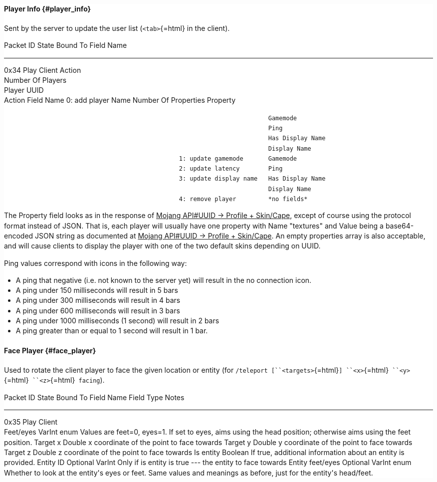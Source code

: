 #### Player Info {#player_info}

Sent by the server to update the user list (`<tab>`{=html} in the
client).

  Packet ID   State   Bound To   Field Name                                   
  ----------- ------- ---------- ------------------- ------------------------ ----------------------
  0x34        Play    Client     Action                                       
                                 Number Of Players                            
                                 Player              UUID                     
                                                     Action                   Field Name
                                                     0: add player            Name
                                                                              Number Of Properties
                                                                              Property
                                                                              
                                                                              
                                                                              
                                                                              Gamemode
                                                                              Ping
                                                                              Has Display Name
                                                                              Display Name
                                                     1: update gamemode       Gamemode
                                                     2: update latency        Ping
                                                     3: update display name   Has Display Name
                                                                              Display Name
                                                     4: remove player         *no fields*

The Property field looks as in the response of [Mojang API#UUID -\>
Profile + Skin/Cape](Mojang_API#UUID_->_Profile_+_Skin/Cape "wikilink"),
except of course using the protocol format instead of JSON. That is,
each player will usually have one property with Name "textures" and
Value being a base64-encoded JSON string as documented at [Mojang
API#UUID -\> Profile +
Skin/Cape](Mojang_API#UUID_->_Profile_+_Skin/Cape "wikilink"). An empty
properties array is also acceptable, and will cause clients to display
the player with one of the two default skins depending on UUID.

Ping values correspond with icons in the following way:

-   A ping that negative (i.e. not known to the server yet) will result
    in the no connection icon.
-   A ping under 150 milliseconds will result in 5 bars
-   A ping under 300 milliseconds will result in 4 bars
-   A ping under 600 milliseconds will result in 3 bars
-   A ping under 1000 milliseconds (1 second) will result in 2 bars
-   A ping greater than or equal to 1 second will result in 1 bar.

#### Face Player {#face_player}

Used to rotate the client player to face the given location or entity
(for
`/teleport [``<targets>`{=html}`] ``<x>`{=html}` ``<y>`{=html}` ``<z>`{=html}` facing`).

  Packet ID   State   Bound To   Field Name         Field Type             Notes
  ----------- ------- ---------- ------------------ ---------------------- ----------------------------------------------------------------------------------------------------------------------
  0x35        Play    Client                                               
                                 Feet/eyes          VarInt enum            Values are feet=0, eyes=1. If set to eyes, aims using the head position; otherwise aims using the feet position.
                                 Target x           Double                 x coordinate of the point to face towards
                                 Target y           Double                 y coordinate of the point to face towards
                                 Target z           Double                 z coordinate of the point to face towards
                                 Is entity          Boolean                If true, additional information about an entity is provided.
                                 Entity ID          Optional VarInt        Only if is entity is true --- the entity to face towards
                                 Entity feet/eyes   Optional VarInt enum   Whether to look at the entity\'s eyes or feet. Same values and meanings as before, just for the entity\'s head/feet.
